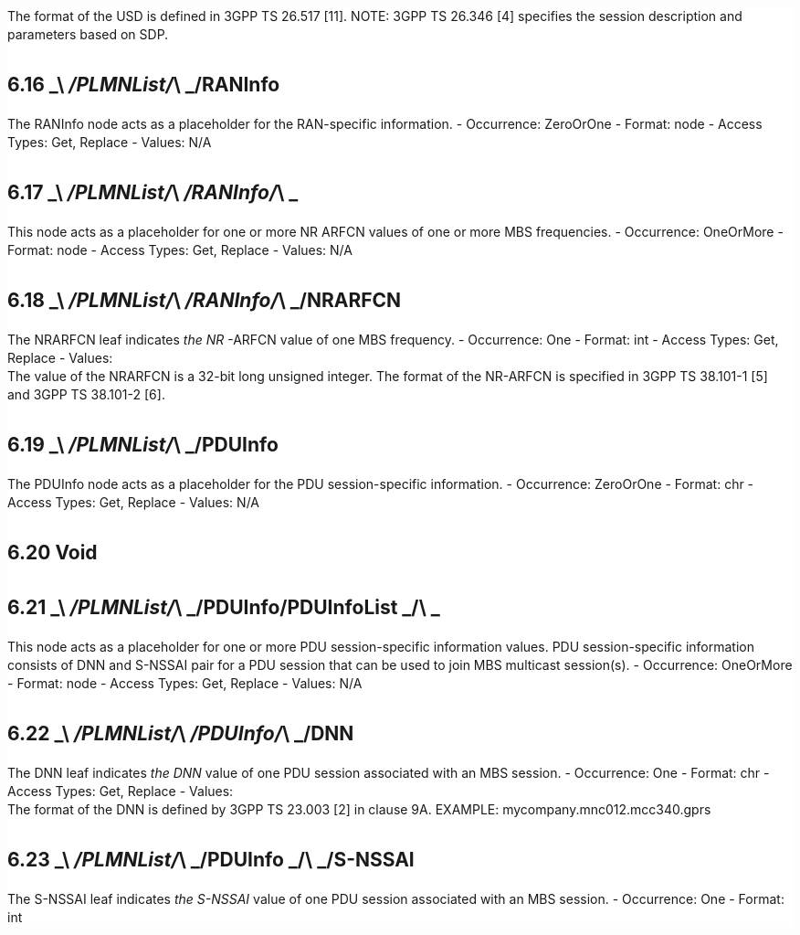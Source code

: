 The format of the USD is defined in 3GPP TS 26.517 [11].
NOTE: 3GPP TS 26.346 [4] specifies the session description and parameters
based on SDP.
## 6.16 _\ _/PLMNList/_\ _/RANInfo
The RANInfo node acts as a placeholder for the RAN-specific information.
\- Occurrence: ZeroOrOne
\- Format: node
\- Access Types: Get, Replace
\- Values: N/A
## 6.17 _\ _/PLMNList/_\ _/RANInfo/_\ _
This node acts as a placeholder for one or more NR ARFCN values of one or more
MBS frequencies.
\- Occurrence: OneOrMore
\- Format: node
\- Access Types: Get, Replace
\- Values: N/A
## 6.18 _\ _/PLMNList/_\ _/RANInfo/_\ _/NRARFCN
The NRARFCN leaf indicates _the NR_ -ARFCN value of one MBS frequency.
\- Occurrence: One
\- Format: int
\- Access Types: Get, Replace
\- Values: \
The value of the NRARFCN is a 32-bit long unsigned integer. The format of the
NR-ARFCN is specified in 3GPP TS 38.101-1 [5] and 3GPP TS 38.101-2 [6].
## 6.19 _\ _/PLMNList/_\ _/PDUInfo
The PDUInfo node acts as a placeholder for the PDU session-specific
information.
\- Occurrence: ZeroOrOne
\- Format: chr
\- Access Types: Get, Replace
\- Values: N/A
## 6.20 Void
## 6.21 _\ _/PLMNList/_\ _/PDUInfo/PDUInfoList _/\ _
This node acts as a placeholder for one or more PDU session-specific
information values. PDU session-specific information consists of DNN and
S-NSSAI pair for a PDU session that can be used to join MBS multicast
session(s).
\- Occurrence: OneOrMore
\- Format: node
\- Access Types: Get, Replace
\- Values: N/A
## 6.22 _\ _/PLMNList/_\ _/PDUInfo/_\ _/DNN
The DNN leaf indicates _the DNN_ value of one PDU session associated with an
MBS session.
\- Occurrence: One
\- Format: chr
\- Access Types: Get, Replace
\- Values: \
The format of the DNN is defined by 3GPP TS 23.003 [2] in clause 9A.
EXAMPLE: mycompany.mnc012.mcc340.gprs
## 6.23 _\ _/PLMNList/_\ _/PDUInfo _/\ _/S-NSSAI
The S-NSSAI leaf indicates _the S-NSSAI_ value of one PDU session associated
with an MBS session.
\- Occurrence: One
\- Format: int